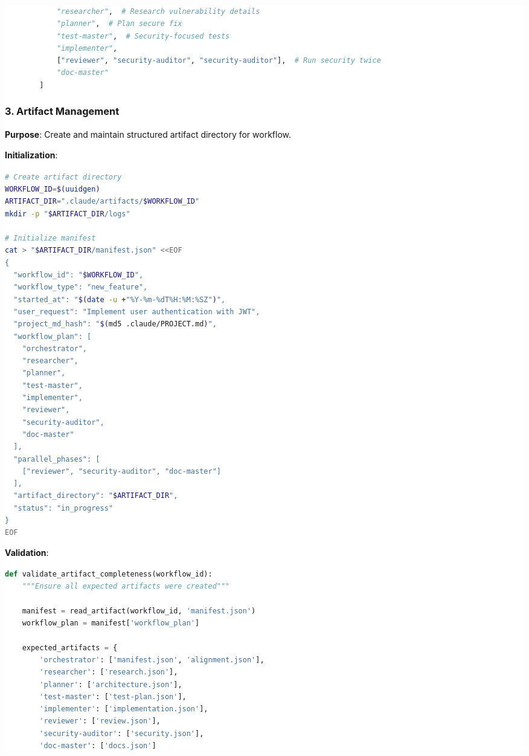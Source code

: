 ```python
            "researcher",  # Research vulnerability details
            "planner",  # Plan secure fix
            "test-master",  # Security-focused tests
            "implementer",
            ["reviewer", "security-auditor", "security-auditor"],  # Run security twice
            "doc-master"
        ]
```

### 3. Artifact Management

**Purpose**: Create and maintain structured artifact directory for workflow.

**Initialization**:

```bash
# Create artifact directory
WORKFLOW_ID=$(uuidgen)
ARTIFACT_DIR=".claude/artifacts/$WORKFLOW_ID"
mkdir -p "$ARTIFACT_DIR/logs"

# Initialize manifest
cat > "$ARTIFACT_DIR/manifest.json" <<EOF
{
  "workflow_id": "$WORKFLOW_ID",
  "workflow_type": "new_feature",
  "started_at": "$(date -u +"%Y-%m-%dT%H:%M:%SZ")",
  "user_request": "Implement user authentication with JWT",
  "project_md_hash": "$(md5 .claude/PROJECT.md)",
  "workflow_plan": [
    "orchestrator",
    "researcher",
    "planner",
    "test-master",
    "implementer",
    "reviewer",
    "security-auditor",
    "doc-master"
  ],
  "parallel_phases": [
    ["reviewer", "security-auditor", "doc-master"]
  ],
  "artifact_directory": "$ARTIFACT_DIR",
  "status": "in_progress"
}
EOF
```

**Validation**:

```python
def validate_artifact_completeness(workflow_id):
    """Ensure all expected artifacts were created"""

    manifest = read_artifact(workflow_id, 'manifest.json')
    workflow_plan = manifest['workflow_plan']

    expected_artifacts = {
        'orchestrator': ['manifest.json', 'alignment.json'],
        'researcher': ['research.json'],
        'planner': ['architecture.json'],
        'test-master': ['test-plan.json'],
        'implementer': ['implementation.json'],
        'reviewer': ['review.json'],
        'security-auditor': ['security.json'],
        'doc-master': ['docs.json']
```

[reviewer ‖ security ‖ docs]: 20s (max of three)